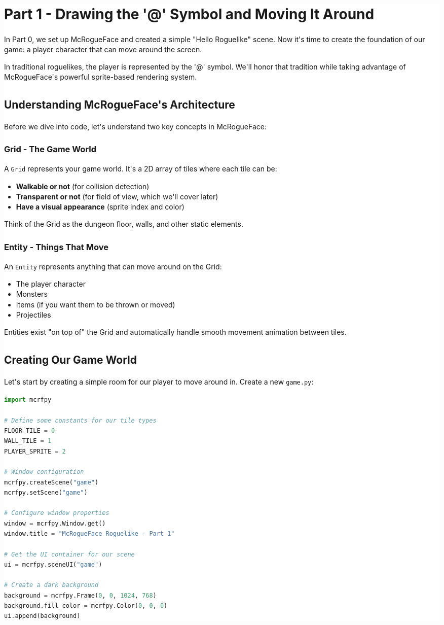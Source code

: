 # Part 1 - Drawing the '@' Symbol and Moving It Around

In Part 0, we set up McRogueFace and created a simple "Hello Roguelike" scene. Now it's time to create the foundation of our game: a player character that can move around the screen.

In traditional roguelikes, the player is represented by the '@' symbol. We'll honor that tradition while taking advantage of McRogueFace's powerful sprite-based rendering system.

## Understanding McRogueFace's Architecture

Before we dive into code, let's understand two key concepts in McRogueFace:

### Grid - The Game World

A `Grid` represents your game world. It's a 2D array of tiles where each tile can be:
- **Walkable or not** (for collision detection)
- **Transparent or not** (for field of view, which we'll cover later)
- **Have a visual appearance** (sprite index and color)

Think of the Grid as the dungeon floor, walls, and other static elements.

### Entity - Things That Move

An `Entity` represents anything that can move around on the Grid:
- The player character
- Monsters
- Items (if you want them to be thrown or moved)
- Projectiles

Entities exist "on top of" the Grid and automatically handle smooth movement animation between tiles.

## Creating Our Game World

Let's start by creating a simple room for our player to move around in. Create a new `game.py`:

```python
import mcrfpy

# Define some constants for our tile types
FLOOR_TILE = 0
WALL_TILE = 1
PLAYER_SPRITE = 2

# Window configuration
mcrfpy.createScene("game")
mcrfpy.setScene("game")

# Configure window properties
window = mcrfpy.Window.get()
window.title = "McRogueFace Roguelike - Part 1"

# Get the UI container for our scene
ui = mcrfpy.sceneUI("game")

# Create a dark background
background = mcrfpy.Frame(0, 0, 1024, 768)
background.fill_color = mcrfpy.Color(0, 0, 0)
ui.append(background)
```
